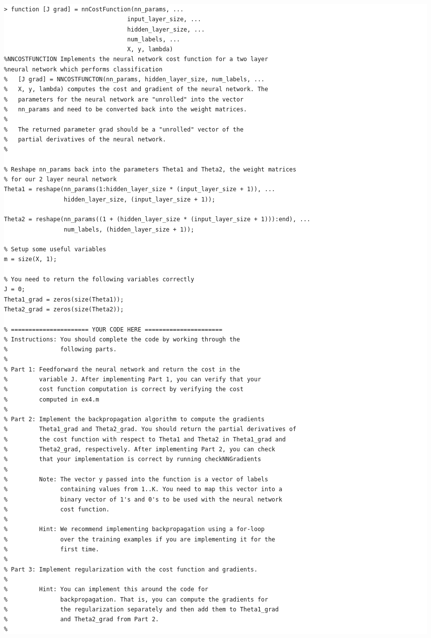 ```{% endraw %}
> function [J grad] = nnCostFunction(nn_params, ...
                                   input_layer_size, ...
                                   hidden_layer_size, ...
                                   num_labels, ...
                                   X, y, lambda)
%NNCOSTFUNCTION Implements the neural network cost function for a two layer
%neural network which performs classification
%   [J grad] = NNCOSTFUNCTON(nn_params, hidden_layer_size, num_labels, ...
%   X, y, lambda) computes the cost and gradient of the neural network. The
%   parameters for the neural network are "unrolled" into the vector
%   nn_params and need to be converted back into the weight matrices. 
% 
%   The returned parameter grad should be a "unrolled" vector of the
%   partial derivatives of the neural network.
%

% Reshape nn_params back into the parameters Theta1 and Theta2, the weight matrices
% for our 2 layer neural network
Theta1 = reshape(nn_params(1:hidden_layer_size * (input_layer_size + 1)), ...
                 hidden_layer_size, (input_layer_size + 1));

Theta2 = reshape(nn_params((1 + (hidden_layer_size * (input_layer_size + 1))):end), ...
                 num_labels, (hidden_layer_size + 1));

% Setup some useful variables
m = size(X, 1);
         
% You need to return the following variables correctly 
J = 0;
Theta1_grad = zeros(size(Theta1));
Theta2_grad = zeros(size(Theta2));

% ====================== YOUR CODE HERE ======================
% Instructions: You should complete the code by working through the
%               following parts.
%
% Part 1: Feedforward the neural network and return the cost in the
%         variable J. After implementing Part 1, you can verify that your
%         cost function computation is correct by verifying the cost
%         computed in ex4.m
%
% Part 2: Implement the backpropagation algorithm to compute the gradients
%         Theta1_grad and Theta2_grad. You should return the partial derivatives of
%         the cost function with respect to Theta1 and Theta2 in Theta1_grad and
%         Theta2_grad, respectively. After implementing Part 2, you can check
%         that your implementation is correct by running checkNNGradients
%
%         Note: The vector y passed into the function is a vector of labels
%               containing values from 1..K. You need to map this vector into a 
%               binary vector of 1's and 0's to be used with the neural network
%               cost function.
%
%         Hint: We recommend implementing backpropagation using a for-loop
%               over the training examples if you are implementing it for the 
%               first time.
%
% Part 3: Implement regularization with the cost function and gradients.
%
%         Hint: You can implement this around the code for
%               backpropagation. That is, you can compute the gradients for
%               the regularization separately and then add them to Theta1_grad
%               and Theta2_grad from Part 2.
%
```